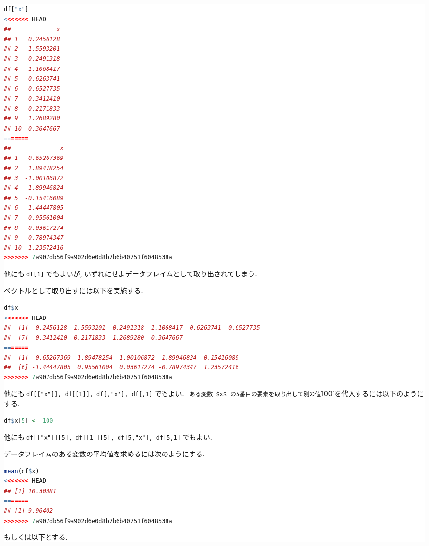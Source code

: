 ```r
df["x"]
<<<<<<< HEAD
##             x
## 1   0.2456128
## 2   1.5593201
## 3  -0.2491318
## 4   1.1068417
## 5   0.6263741
## 6  -0.6527735
## 7   0.3412410
## 8  -0.2171833
## 9   1.2689280
## 10 -0.3647667
=======
##              x
## 1   0.65267369
## 2   1.89478254
## 3  -1.00106872
## 4  -1.89946824
## 5  -0.15416089
## 6  -1.44447805
## 7   0.95561004
## 8   0.03617274
## 9  -0.78974347
## 10  1.23572416
>>>>>>> 7a907db56f9a902d6e0d8b7b6b40751f6048538a
```
他にも `df[1]` でもよいが, いずれにせよデータフレイムとして取り出されてしまう.

ベクトルとして取り出すには以下を実施する.

```r
df$x
<<<<<<< HEAD
##  [1]  0.2456128  1.5593201 -0.2491318  1.1068417  0.6263741 -0.6527735
##  [7]  0.3412410 -0.2171833  1.2689280 -0.3647667
=======
##  [1]  0.65267369  1.89478254 -1.00106872 -1.89946824 -0.15416089
##  [6] -1.44447805  0.95561004  0.03617274 -0.78974347  1.23572416
>>>>>>> 7a907db56f9a902d6e0d8b7b6b40751f6048538a
```
他にも `df[["x"]], df[[1]], df[,"x"], df[,1]` でもよい.
`
ある変数 $x$ の5番目の要素を取り出して別の値`100`を代入するには以下のようにする.

```r
df$x[5] <- 100
```
他にも `df[["x"]][5], df[[1]][5], df[5,"x"], df[5,1]` でもよい.

データフレイムのある変数の平均値を求めるには次のようにする.

```r
mean(df$x)
<<<<<<< HEAD
## [1] 10.30381
=======
## [1] 9.96402
>>>>>>> 7a907db56f9a902d6e0d8b7b6b40751f6048538a
```
もしくは以下とする.
